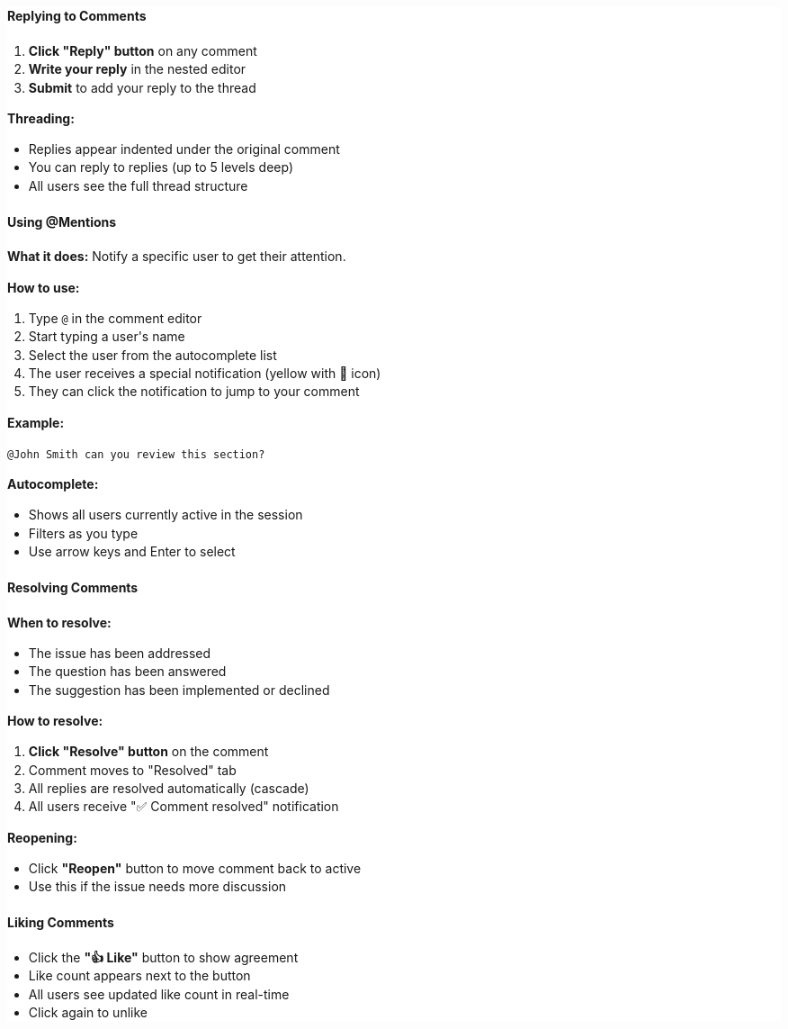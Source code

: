 #### Replying to Comments

1. **Click "Reply" button** on any comment
2. **Write your reply** in the nested editor
3. **Submit** to add your reply to the thread

**Threading:**
- Replies appear indented under the original comment
- You can reply to replies (up to 5 levels deep)
- All users see the full thread structure

#### Using @Mentions

**What it does:** Notify a specific user to get their attention.

**How to use:**
1. Type `@` in the comment editor
2. Start typing a user's name
3. Select the user from the autocomplete list
4. The user receives a special notification (yellow with 📢 icon)
5. They can click the notification to jump to your comment

**Example:**
```
@John Smith can you review this section?
```

**Autocomplete:**
- Shows all users currently active in the session
- Filters as you type
- Use arrow keys and Enter to select

#### Resolving Comments

**When to resolve:**
- The issue has been addressed
- The question has been answered
- The suggestion has been implemented or declined

**How to resolve:**
1. **Click "Resolve" button** on the comment
2. Comment moves to "Resolved" tab
3. All replies are resolved automatically (cascade)
4. All users receive "✅ Comment resolved" notification

**Reopening:**
- Click **"Reopen"** button to move comment back to active
- Use this if the issue needs more discussion

#### Liking Comments

- Click the **"👍 Like"** button to show agreement
- Like count appears next to the button
- All users see updated like count in real-time
- Click again to unlike
